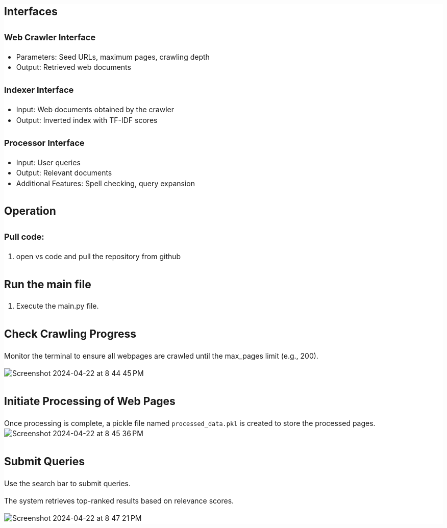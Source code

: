 ## Interfaces

### Web Crawler Interface
- Parameters: Seed URLs, maximum pages, crawling depth
- Output: Retrieved web documents

### Indexer Interface
- Input: Web documents obtained by the crawler
- Output: Inverted index with TF-IDF scores

### Processor Interface
- Input: User queries
- Output: Relevant documents
- Additional Features: Spell checking, query expansion


## Operation

### Pull code:

1. open vs code and pull the repository from github


## Run the main file


1. Execute the main.py file.


## Check Crawling Progress

Monitor the terminal to ensure all webpages are crawled until the max_pages limit (e.g., 200).

<img width="215" alt="Screenshot 2024-04-22 at 8 44 45 PM" src="https://github.com/Vinay0209/IR-final-project/assets/73889115/8ed0fd04-3e77-4c79-8a6d-85b128ea8a6e">


## Initiate Processing of Web Pages

Once processing is complete, a pickle file named `processed_data.pkl` is created to store the processed pages.
<img width="215" alt="Screenshot 2024-04-22 at 8 45 36 PM" src="https://github.com/Vinay0209/IR-final-project/assets/73889115/1cd5bfd9-56d1-4786-a4f2-f920c05ca5df">


## Submit Queries

Use the search bar to submit queries.

The system retrieves top-ranked results based on relevance scores.

<img width="964" alt="Screenshot 2024-04-22 at 8 47 21 PM" src="https://github.com/Vinay0209/IR-final-project/assets/73889115/a1d9ccd9-953f-45f7-bb3f-9bc3c339ef2b">
